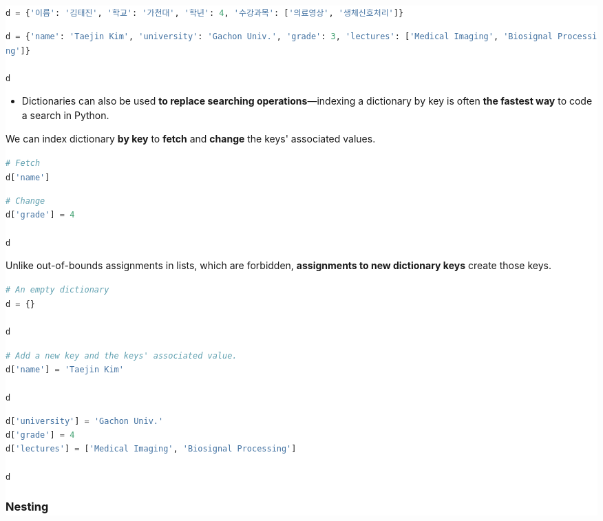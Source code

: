    
```python
d = {'이름': '김태진', '학교': '가천대', '학년': 4, '수강과목': ['의료영상', '생체신호처리']}
```


```python
d = {'name': 'Taejin Kim', 'university': 'Gachon Univ.', 'grade': 3, 'lectures': ['Medical Imaging', 'Biosignal Processing']}

d
```

* Dictionaries can also be used **to replace searching operations**—indexing a dictionary by key is often **the fastest way** to code a search in Python.


We can index dictionary **by key** to **fetch** and **change** the keys' associated values.


```python
# Fetch
d['name']
```


```python
# Change
d['grade'] = 4

d
```

Unlike out-of-bounds assignments in lists, which are forbidden, **assignments to new dictionary keys** create those keys.


```python
# An empty dictionary
d = {}

d
```


```python
# Add a new key and the keys' associated value.
d['name'] = 'Taejin Kim'

d
```


```python
d['university'] = 'Gachon Univ.'
d['grade'] = 4
d['lectures'] = ['Medical Imaging', 'Biosignal Processing']

d
```

### Nesting
